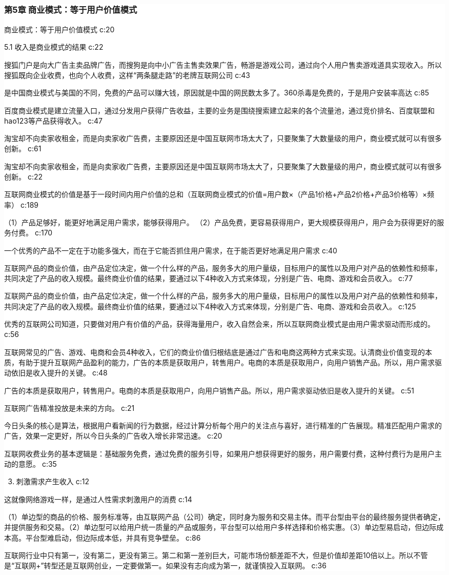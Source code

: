 ### 第5章 商业模式：等于用户价值模式

商业模式：等于用户价值模式 c:20

5.1 收入是商业模式的结果 c:22

搜狐门户是向大广告主卖品牌广告，而搜狗是向中小广告主售卖效果广告，畅游是游戏公司，通过向个人用户售卖游戏道具实现收入。所以搜狐既向企业收费，也向个人收费，这样“两条腿走路”的老牌互联网公司 c:43

是中国商业模式与美国的不同，免费的产品可以赚大钱，原因就是中国的网民数太多了。360杀毒是免费的，于是用户安装率高达 c:85

百度商业模式是建立流量入口，通过分发用户获得广告收益，主要的业务是围绕搜索建立起来的各个流量池，通过竞价排名、百度联盟和hao123等产品获得收入。 c:47

淘宝却不向卖家收租金，而是向卖家收广告费，主要原因还是中国互联网市场太大了，只要聚集了大数量级的用户，商业模式就可以有很多创新。 c:61

淘宝却不向卖家收租金，而是向卖家收广告费，主要原因还是中国互联网市场太大了，只要聚集了大数量级的用户，商业模式就可以有很多创新。
 c:22

互联网商业模式的价值是基于一段时间内用户价值的总和（互联网商业模式的价值=用户数×（产品1价格+产品2价格+产品3价格等）×频率） c:189

（1）产品足够好，能更好地满足用户需求，能够获得用户。
（2）产品免费，更容易获得用户，更大规模获得用户，用户会为获得更好的服务付费。
 c:170

一个优秀的产品不一定在于功能多强大，而在于它能否抓住用户需求，在于能否更好地满足用户需求 c:40

互联网产品的商业价值，由产品定位决定，做一个什么样的产品，服务多大的用户量级，目标用户的属性以及用户对产品的依赖性和频率，共同决定了产品的收入规模。最终商业价值的结果，要通过以下4种收入方式来体现，分别是广告、电商、游戏和会员收入。
 c:77

互联网产品的商业价值，由产品定位决定，做一个什么样的产品，服务多大的用户量级，目标用户的属性以及用户对产品的依赖性和频率，共同决定了产品的收入规模。最终商业价值的结果，要通过以下4种收入方式来体现，分别是广告、电商、游戏和会员收入。 c:125

优秀的互联网公司知道，只要做对用户有价值的产品，获得海量用户，收入自然会来，所以互联网商业模式是由用户需求驱动而形成的。 c:56

互联网常见的广告、游戏、电商和会员4种收入，它们的商业价值归根结底是通过广告和电商这两种方式来实现。认清商业价值变现的本质，有助于提升互联网产品盈利的能力，广告的本质是获取用户，转售用户。电商的本质是获取用户，向用户销售产品。所以，用户需求驱动依旧是收入提升的关键。 c:48

广告的本质是获取用户，转售用户。电商的本质是获取用户，向用户销售产品。所以，用户需求驱动依旧是收入提升的关键。
 c:51

互联网广告精准投放是未来的方向。 c:21

今日头条的核心是算法，根据用户看新闻的行为数据，经过计算分析每个用户的关注点与喜好，进行精准的广告展现。精准匹配用户需求的广告，效果一定更好，所以今日头条的广告收入增长非常迅速。 c:20

互联网收费业务的基本逻辑是：基础服务免费，通过免费的服务引导，如果用户想获得更好的服务，用户需要付费，这种付费行为是用户主动的意愿。 c:35

3. 刺激需求产生收入 c:12

这就像网络游戏一样，是通过人性需求刺激用户的消费 c:14

（1）单边型的商品的价格、服务标准等，由互联网产品（公司）确定，同时身为服务和交易主体。而平台型由平台的最终服务提供者确定，并提供服务和交易。（2）单边型可以给用户统一质量的产品或服务，平台型可以给用户多样选择和价格实惠。（3）单边型易启动，但边际成本高。平台型难启动，但边际成本低，并具有竞争壁垒。 c:86

互联网行业中只有第一，没有第二，更没有第三。第二和第一差别巨大，可能市场份额差距不大，但是价值却差距10倍以上。所以不管是“互联网+”转型还是互联网创业，一定要做第一。如果没有志向成为第一，就谨慎投入互联网。 c:36
